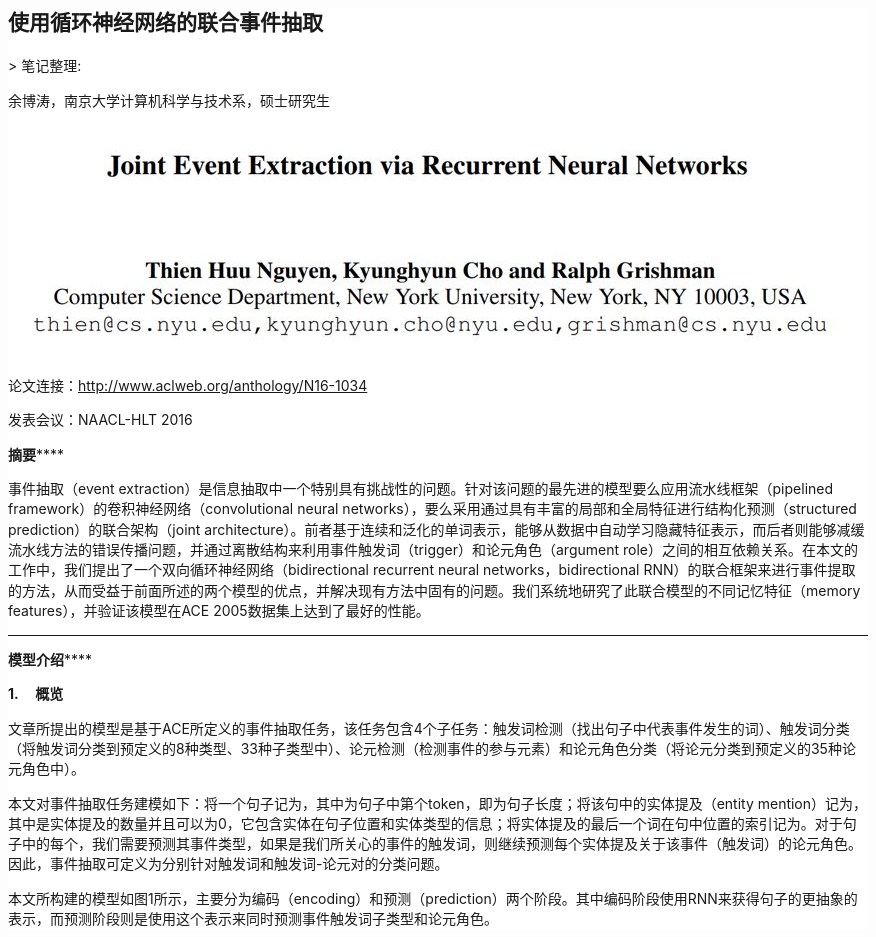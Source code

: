 
## 使用循环神经网络的联合事件抽取

&gt; 笔记整理: 

余博涛，南京大学计算机科学与技术系，硕士研究生



![](img/使用循环神经网络的联合事件抽取.md_1.png)



论文连接：http://www.aclweb.org/anthology/N16-1034

发表会议：NAACL-HLT 2016

**摘要******

事件抽取（event extraction）是信息抽取中一个特别具有挑战性的问题。针对该问题的最先进的模型要么应用流水线框架（pipelined framework）的卷积神经网络（convolutional neural networks），要么采用通过具有丰富的局部和全局特征进行结构化预测（structured prediction）的联合架构（joint architecture）。前者基于连续和泛化的单词表示，能够从数据中自动学习隐藏特征表示，而后者则能够减缓流水线方法的错误传播问题，并通过离散结构来利用事件触发词（trigger）和论元角色（argument role）之间的相互依赖关系。在本文的工作中，我们提出了一个双向循环神经网络（bidirectional recurrent neural networks，bidirectional RNN）的联合框架来进行事件提取的方法，从而受益于前面所述的两个模型的优点，并解决现有方法中固有的问题。我们系统地研究了此联合模型的不同记忆特征（memory features），并验证该模型在ACE 2005数据集上达到了最好的性能。

****

**模型介绍******

**1.     ****概览******

文章所提出的模型是基于ACE所定义的事件抽取任务，该任务包含4个子任务：触发词检测（找出句子中代表事件发生的词）、触发词分类（将触发词分类到预定义的8种类型、33种子类型中）、论元检测（检测事件的参与元素）和论元角色分类（将论元分类到预定义的35种论元角色中）。

本文对事件抽取任务建模如下：将一个句子记为，其中为句子中第个token，即为句子长度；将该句中的实体提及（entity mention）记为，其中是实体提及的数量并且可以为0，它包含实体在句子位置和实体类型的信息；将实体提及的最后一个词在句中位置的索引记为。对于句子中的每个，我们需要预测其事件类型，如果是我们所关心的事件的触发词，则继续预测每个实体提及关于该事件（触发词）的论元角色。因此，事件抽取可定义为分别针对触发词和触发词-论元对的分类问题。

本文所构建的模型如图1所示，主要分为编码（encoding）和预测（prediction）两个阶段。其中编码阶段使用RNN来获得句子的更抽象的表示，而预测阶段则是使用这个表示来同时预测事件触发词子类型和论元角色。
